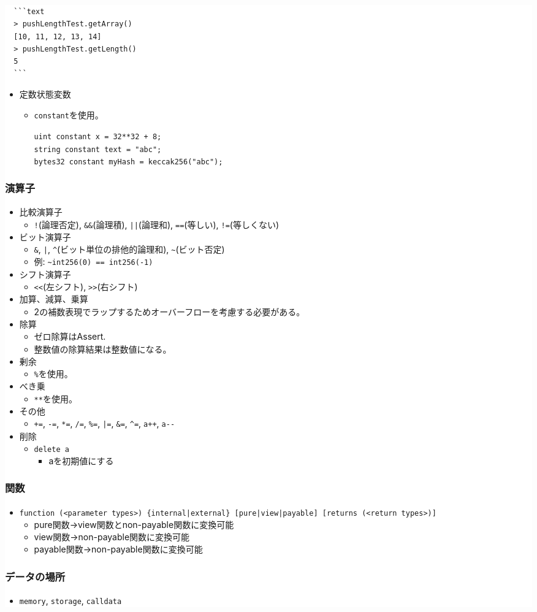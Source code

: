       ```text
      > pushLengthTest.getArray()
      [10, 11, 12, 13, 14]
      > pushLengthTest.getLength()
      5
      ```
    
  
- 定数状態変数

  - `constant`を使用。

    ```sol
    uint constant x = 32**32 + 8;
    string constant text = "abc";
    bytes32 constant myHash = keccak256("abc");
    ```

    

### 演算子

- 比較演算子
  - `!`(論理否定), `&&`(論理積), `||`(論理和), `==`(等しい), `!=`(等しくない)
- ビット演算子
  - `&`, `|`, `^`(ビット単位の排他的論理和), `~`(ビット否定)
  - 例: `~int256(0) == int256(-1)`
- シフト演算子
  - `<<`(左シフト), `>>`(右シフト)
- 加算、減算、乗算
  - 2の補数表現でラップするためオーバーフローを考慮する必要がある。
- 除算
  - ゼロ除算はAssert.
  - 整数値の除算結果は整数値になる。
- 剰余
  - `%`を使用。
- べき乗
  - `**`を使用。
- その他
  - `+=`, `-=`, `*=`, `/=`, `%=`, `|=`, `&=`, `^=`, `a++`, `a--`
- 削除
  - `delete a`
    - aを初期値にする

### 関数

- `function (<parameter types>) {internal|external} [pure|view|payable] [returns (<return types>)]`
  - pure関数→view関数とnon-payable関数に変換可能
  - view関数→non-payable関数に変換可能
  - payable関数→non-payable関数に変換可能

### データの場所

- `memory`, `storage`, `calldata`
